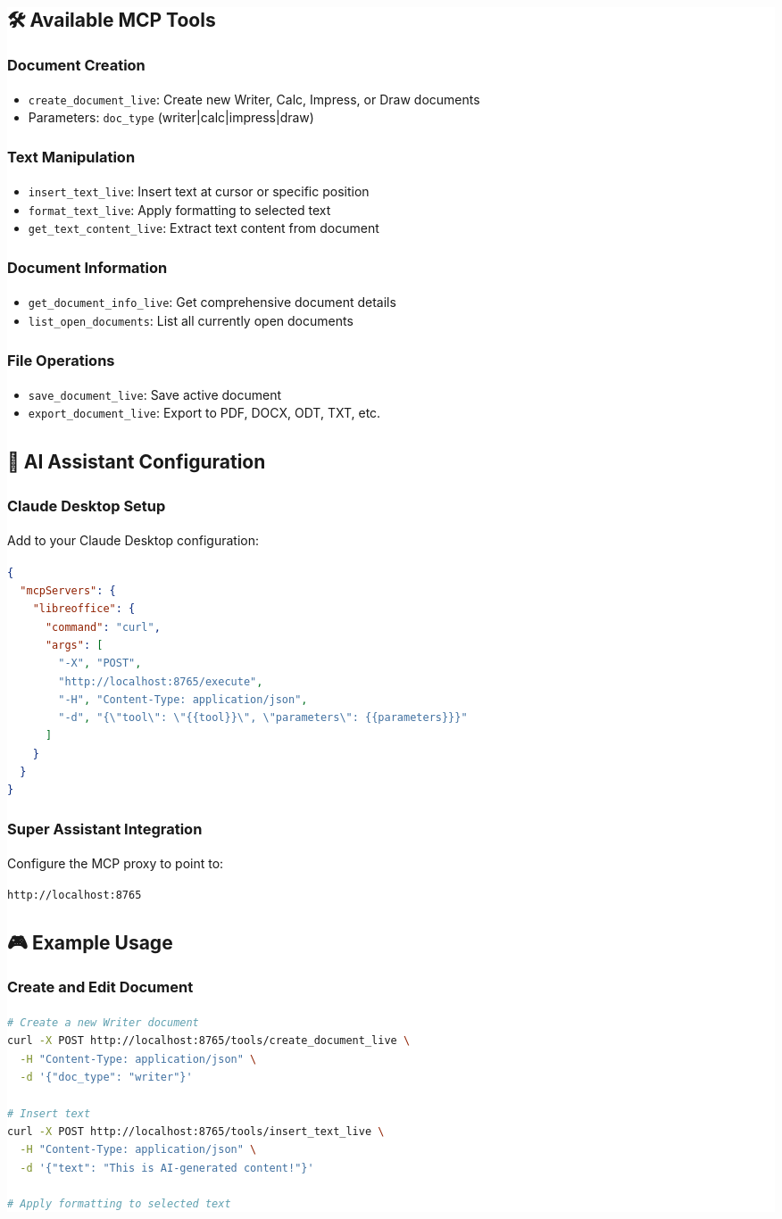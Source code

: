 ## 🛠️ Available MCP Tools

### **Document Creation**
- `create_document_live`: Create new Writer, Calc, Impress, or Draw documents
- Parameters: `doc_type` (writer|calc|impress|draw)

### **Text Manipulation**
- `insert_text_live`: Insert text at cursor or specific position
- `format_text_live`: Apply formatting to selected text
- `get_text_content_live`: Extract text content from document

### **Document Information**
- `get_document_info_live`: Get comprehensive document details
- `list_open_documents`: List all currently open documents

### **File Operations**
- `save_document_live`: Save active document
- `export_document_live`: Export to PDF, DOCX, ODT, TXT, etc.

## 🔗 AI Assistant Configuration

### **Claude Desktop Setup**
Add to your Claude Desktop configuration:

```json
{
  "mcpServers": {
    "libreoffice": {
      "command": "curl",
      "args": [
        "-X", "POST",
        "http://localhost:8765/execute",
        "-H", "Content-Type: application/json",
        "-d", "{\"tool\": \"{{tool}}\", \"parameters\": {{parameters}}}"
      ]
    }
  }
}
```

### **Super Assistant Integration**
Configure the MCP proxy to point to:
```
http://localhost:8765
```

## 🎮 Example Usage

### **Create and Edit Document**
```bash
# Create a new Writer document
curl -X POST http://localhost:8765/tools/create_document_live \
  -H "Content-Type: application/json" \
  -d '{"doc_type": "writer"}'

# Insert text
curl -X POST http://localhost:8765/tools/insert_text_live \
  -H "Content-Type: application/json" \
  -d '{"text": "This is AI-generated content!"}'

# Apply formatting to selected text
```